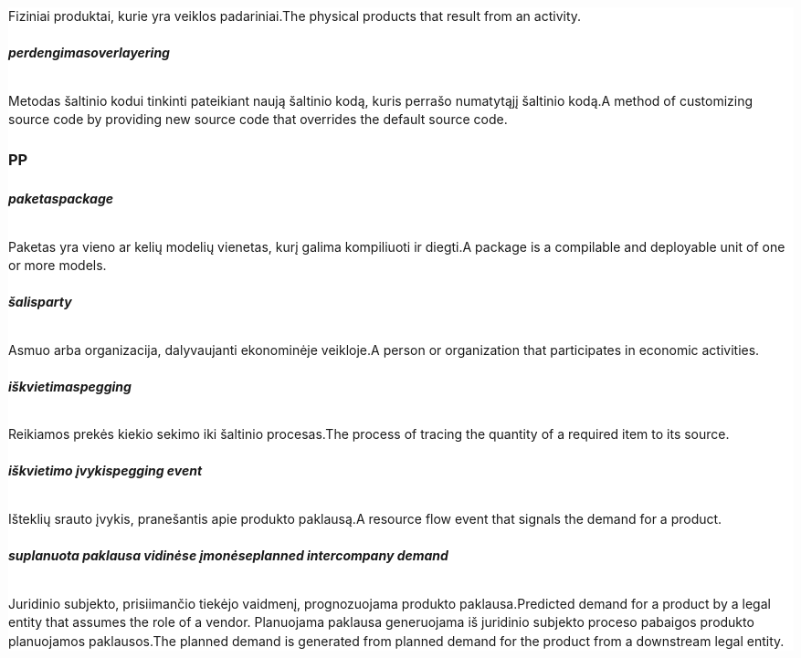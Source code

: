<span data-ttu-id="48c5a-300">Fiziniai produktai, kurie yra veiklos padariniai.</span><span class="sxs-lookup"><span data-stu-id="48c5a-300">The physical products that result from an activity.</span></span>

###### <a name="overlayering"></a><span data-ttu-id="48c5a-301">**perdengimas**</span><span class="sxs-lookup"><span data-stu-id="48c5a-301">**overlayering**</span></span>

<span data-ttu-id="48c5a-302">Metodas šaltinio kodui tinkinti pateikiant naują šaltinio kodą, kuris perrašo numatytąjį šaltinio kodą.</span><span class="sxs-lookup"><span data-stu-id="48c5a-302">A method of customizing source code by providing new source code that overrides the default source code.</span></span>

### <a name="p"></a><span data-ttu-id="48c5a-303">**P**</span><span class="sxs-lookup"><span data-stu-id="48c5a-303">**P**</span></span>

###### <a name="package"></a><span data-ttu-id="48c5a-304">**paketas**</span><span class="sxs-lookup"><span data-stu-id="48c5a-304">**package**</span></span>

<span data-ttu-id="48c5a-305">Paketas yra vieno ar kelių modelių vienetas, kurį galima kompiliuoti ir diegti.</span><span class="sxs-lookup"><span data-stu-id="48c5a-305">A package is a compilable and deployable unit of one or more models.</span></span>

###### <a name="party"></a><span data-ttu-id="48c5a-306">**šalis**</span><span class="sxs-lookup"><span data-stu-id="48c5a-306">**party**</span></span>

<span data-ttu-id="48c5a-307">Asmuo arba organizacija, dalyvaujanti ekonominėje veikloje.</span><span class="sxs-lookup"><span data-stu-id="48c5a-307">A person or organization that participates in economic activities.</span></span>

###### <a name="pegging"></a><span data-ttu-id="48c5a-308">**iškvietimas**</span><span class="sxs-lookup"><span data-stu-id="48c5a-308">**pegging**</span></span>

<span data-ttu-id="48c5a-309">Reikiamos prekės kiekio sekimo iki šaltinio procesas.</span><span class="sxs-lookup"><span data-stu-id="48c5a-309">The process of tracing the quantity of a required item to its source.</span></span>

###### <a name="pegging-event"></a><span data-ttu-id="48c5a-310">**iškvietimo įvykis**</span><span class="sxs-lookup"><span data-stu-id="48c5a-310">**pegging event**</span></span>

<span data-ttu-id="48c5a-311">Išteklių srauto įvykis, pranešantis apie produkto paklausą.</span><span class="sxs-lookup"><span data-stu-id="48c5a-311">A resource flow event that signals the demand for a product.</span></span>

###### <a name="planned-intercompany-demand"></a><span data-ttu-id="48c5a-312">**suplanuota paklausa vidinėse įmonėse**</span><span class="sxs-lookup"><span data-stu-id="48c5a-312">**planned intercompany demand**</span></span>

<span data-ttu-id="48c5a-313">Juridinio subjekto, prisiimančio tiekėjo vaidmenį, prognozuojama produkto paklausa.</span><span class="sxs-lookup"><span data-stu-id="48c5a-313">Predicted demand for a product by a legal entity that assumes the role of a vendor.</span></span> <span data-ttu-id="48c5a-314">Planuojama paklausa generuojama iš juridinio subjekto proceso pabaigos produkto planuojamos paklausos.</span><span class="sxs-lookup"><span data-stu-id="48c5a-314">The planned demand is generated from planned demand for the product from a downstream legal entity.</span></span>
